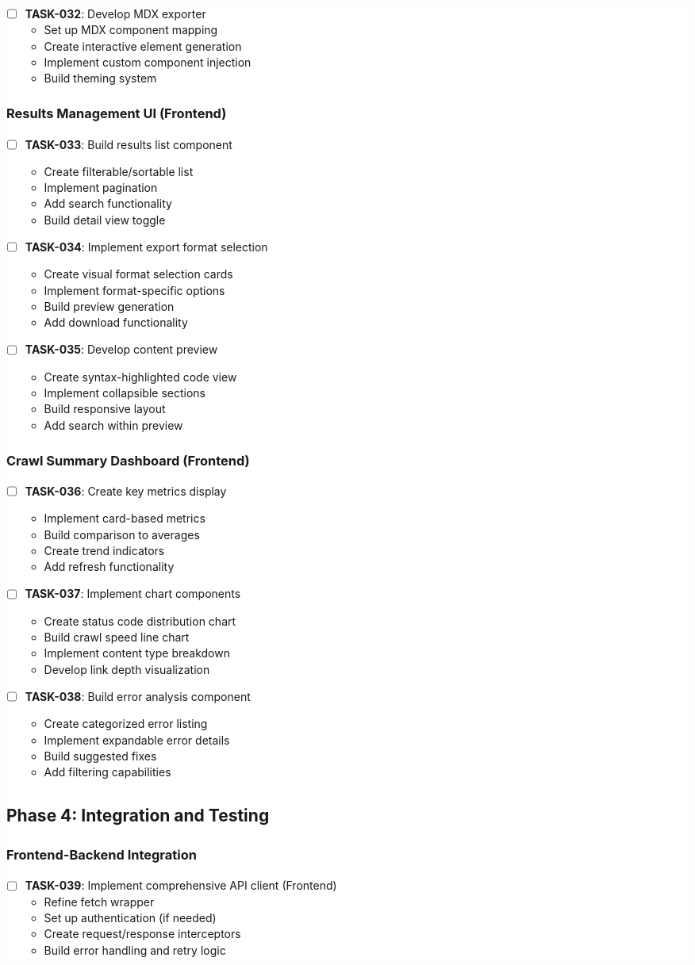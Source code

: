- [ ] **TASK-032**: Develop MDX exporter
  - Set up MDX component mapping
  - Create interactive element generation
  - Implement custom component injection
  - Build theming system

### Results Management UI (Frontend)

- [ ] **TASK-033**: Build results list component
  - Create filterable/sortable list
  - Implement pagination
  - Add search functionality
  - Build detail view toggle

- [ ] **TASK-034**: Implement export format selection
  - Create visual format selection cards
  - Implement format-specific options
  - Build preview generation
  - Add download functionality

- [ ] **TASK-035**: Develop content preview
  - Create syntax-highlighted code view
  - Implement collapsible sections
  - Build responsive layout
  - Add search within preview

### Crawl Summary Dashboard (Frontend)

- [ ] **TASK-036**: Create key metrics display
  - Implement card-based metrics
  - Build comparison to averages
  - Create trend indicators
  - Add refresh functionality

- [ ] **TASK-037**: Implement chart components
  - Create status code distribution chart
  - Build crawl speed line chart
  - Implement content type breakdown
  - Develop link depth visualization

- [ ] **TASK-038**: Build error analysis component
  - Create categorized error listing
  - Implement expandable error details
  - Build suggested fixes
  - Add filtering capabilities

## Phase 4: Integration and Testing

### Frontend-Backend Integration

- [ ] **TASK-039**: Implement comprehensive API client (Frontend)
  - Refine fetch wrapper
  - Set up authentication (if needed)
  - Create request/response interceptors
  - Build error handling and retry logic
